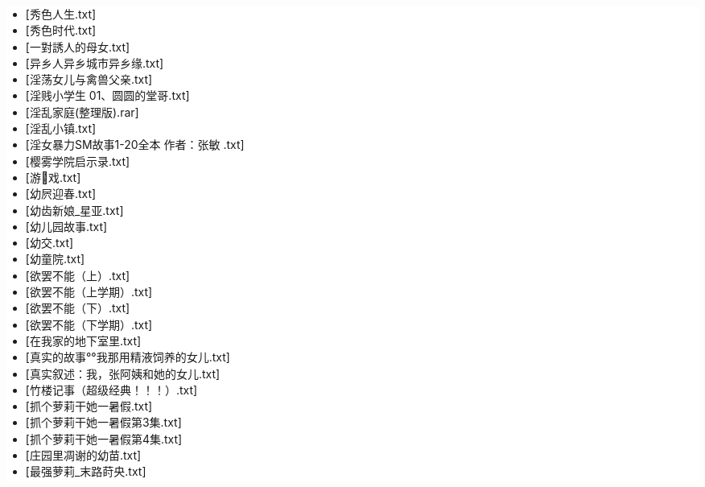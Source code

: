 * [秀色人生.txt]
* [秀色时代.txt]
* [一對誘人的母女.txt]
* [异乡人异乡城市异乡缘.txt]
* [淫荡女儿与禽兽父亲.txt]
* [淫贱小学生 01、圆圆的堂哥.txt]
* [淫乱家庭(整理版).rar]
* [淫乱小镇.txt]
* [淫女暴力SM故事1-20全本 作者：张敏 .txt]
* [樱雾学院启示录.txt]
* [游戏.txt]
* [幼屄迎春.txt]
* [幼齿新娘_星亚.txt]
* [幼儿园故事.txt]
* [幼交.txt]
* [幼童院.txt]
* [欲罢不能（上）.txt]
* [欲罢不能（上学期）.txt]
* [欲罢不能（下）.txt]
* [欲罢不能（下学期）.txt]
* [在我家的地下室里.txt]
* [真实的故事°°我那用精液饲养的女儿.txt]
* [真实叙述：我，张阿姨和她的女儿.txt]
* [竹楼记事（超级经典！！！）.txt]
* [抓个萝莉干她一暑假.txt]
* [抓个萝莉干她一暑假第3集.txt]
* [抓个萝莉干她一暑假第4集.txt]
* [庄园里凋谢的幼苗.txt]
* [最强萝莉_末路莳央.txt]